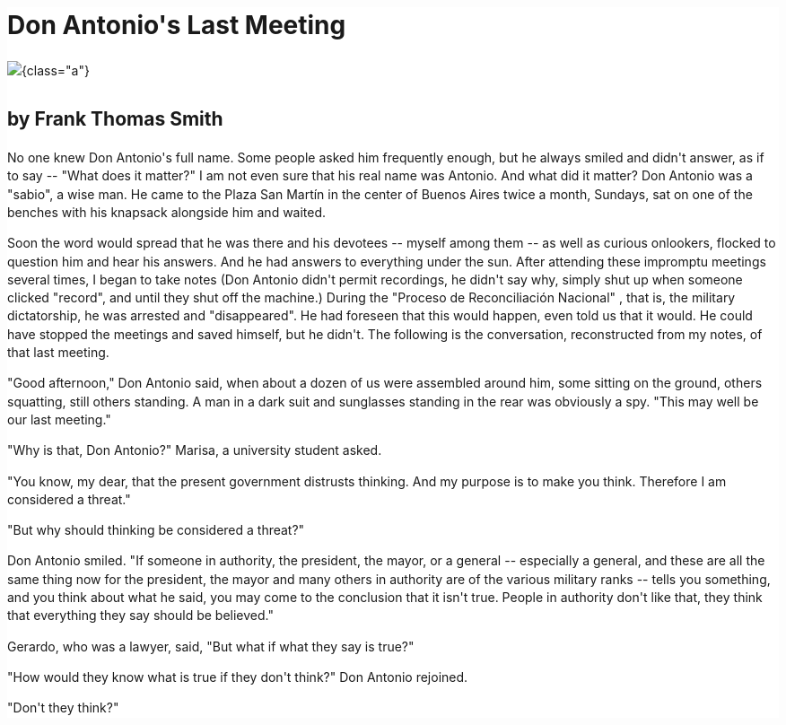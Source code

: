 
# Don Antonio\'s Last Meeting

![](viejo-sabio-2.jpg){class="a"}

## by Frank Thomas Smith

No one knew Don Antonio\'s full name. Some people asked him frequently
enough, but he always smiled and didn\'t answer, as if to say -- \"What
does it matter?\" I am not even sure that his real name was Antonio. And
what did it matter? Don Antonio was a \"sabio\", a wise man. He came to
the Plaza San Martín in the center of Buenos Aires twice a month,
Sundays, sat on one of the benches with his knapsack alongside him and
waited.

Soon the word would spread that he was there and his devotees -- myself
among them -- as well as curious onlookers, flocked to question him and
hear his answers. And he had answers to everything under the sun. After
attending these impromptu meetings several times, I began to take notes
(Don Antonio didn\'t permit recordings, he didn\'t say why, simply shut
up when someone clicked \"record\", and until they shut off the
machine.) During the \"Proceso de Reconciliación Nacional\" , that is,
the military dictatorship, he was arrested and \"disappeared\". He had
foreseen that this would happen, even told us that it would. He could
have stopped the meetings and saved himself, but he didn\'t. The
following is the conversation, reconstructed from my notes, of that last
meeting.

\"Good afternoon,\" Don Antonio said, when about a dozen of us were
assembled around him, some sitting on the ground, others squatting,
still others standing. A man in a dark suit and sunglasses standing in
the rear was obviously a spy. \"This may well be our last meeting.\"

\"Why is that, Don Antonio?\" Marisa, a university student asked.

\"You know, my dear, that the present government distrusts thinking. And
my purpose is to make you think. Therefore I am considered a threat.\"

\"But why should thinking be considered a threat?\"

Don Antonio smiled. \"If someone in authority, the president, the mayor,
or a general -- especially a general, and these are all the same thing
now for the president, the mayor and many others in authority are of the
various military ranks -- tells you something, and you think about what
he said, you may come to the conclusion that it isn\'t true. People in
authority don\'t like that, they think that everything they say should
be believed.\"

Gerardo, who was a lawyer, said, \"But what if what they say is true?\"

\"How would they know what is true if they don\'t think?\" Don Antonio
rejoined.

\"Don\'t they think?\"

